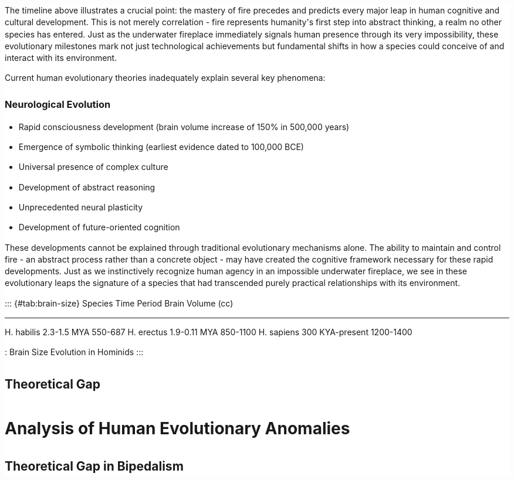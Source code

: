 The timeline above illustrates a crucial point: the mastery of fire
precedes and predicts every major leap in human cognitive and cultural
development. This is not merely correlation - fire represents humanity's
first step into abstract thinking, a realm no other species has entered.
Just as the underwater fireplace immediately signals human presence
through its very impossibility, these evolutionary milestones mark not
just technological achievements but fundamental shifts in how a species
could conceive of and interact with its environment.

Current human evolutionary theories inadequately explain several key
phenomena:

### Neurological Evolution

-   Rapid consciousness development (brain volume increase of 150% in
    500,000 years)

-   Emergence of symbolic thinking (earliest evidence dated to 100,000
    BCE)

-   Universal presence of complex culture

-   Development of abstract reasoning

-   Unprecedented neural plasticity

-   Development of future-oriented cognition

These developments cannot be explained through traditional evolutionary
mechanisms alone. The ability to maintain and control fire - an abstract
process rather than a concrete object - may have created the cognitive
framework necessary for these rapid developments. Just as we
instinctively recognize human agency in an impossible underwater
fireplace, we see in these evolutionary leaps the signature of a species
that had transcended purely practical relationships with its
environment.

::: {#tab:brain-size}
  Species         Time Period     Brain Volume (cc)
  ------------ ----------------- -------------------
  H. habilis      2.3-1.5 MYA          550-687
  H. erectus     1.9-0.11 MYA         850-1100
  H. sapiens    300 KYA-present       1200-1400

  : Brain Size Evolution in Hominids
:::

## Theoretical Gap

# Analysis of Human Evolutionary Anomalies

## Theoretical Gap in Bipedalism
